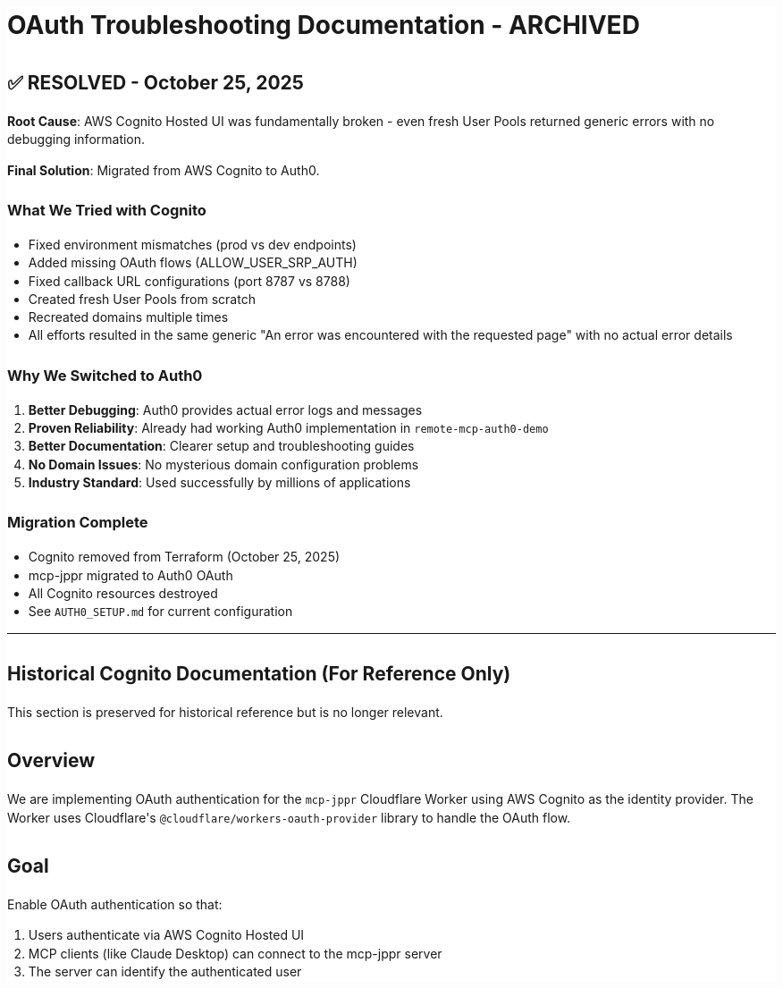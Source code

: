 # OAuth Troubleshooting Documentation - ARCHIVED

## ✅ RESOLVED - October 25, 2025

**Root Cause**: AWS Cognito Hosted UI was fundamentally broken - even fresh User Pools returned generic errors with no debugging information.

**Final Solution**: Migrated from AWS Cognito to Auth0.

### What We Tried with Cognito
- Fixed environment mismatches (prod vs dev endpoints)
- Added missing OAuth flows (ALLOW_USER_SRP_AUTH)
- Fixed callback URL configurations (port 8787 vs 8788)
- Created fresh User Pools from scratch
- Recreated domains multiple times
- All efforts resulted in the same generic "An error was encountered with the requested page" with no actual error details

### Why We Switched to Auth0
1. **Better Debugging**: Auth0 provides actual error logs and messages
2. **Proven Reliability**: Already had working Auth0 implementation in `remote-mcp-auth0-demo`
3. **Better Documentation**: Clearer setup and troubleshooting guides
4. **No Domain Issues**: No mysterious domain configuration problems
5. **Industry Standard**: Used successfully by millions of applications

### Migration Complete
- Cognito removed from Terraform (October 25, 2025)
- mcp-jppr migrated to Auth0 OAuth
- All Cognito resources destroyed
- See `AUTH0_SETUP.md` for current configuration

---

## Historical Cognito Documentation (For Reference Only)

This section is preserved for historical reference but is no longer relevant.

## Overview

We are implementing OAuth authentication for the `mcp-jppr` Cloudflare Worker using AWS Cognito as the identity provider. The Worker uses Cloudflare's `@cloudflare/workers-oauth-provider` library to handle the OAuth flow.

## Goal

Enable OAuth authentication so that:
1. Users authenticate via AWS Cognito Hosted UI
2. MCP clients (like Claude Desktop) can connect to the mcp-jppr server
3. The server can identify the authenticated user
